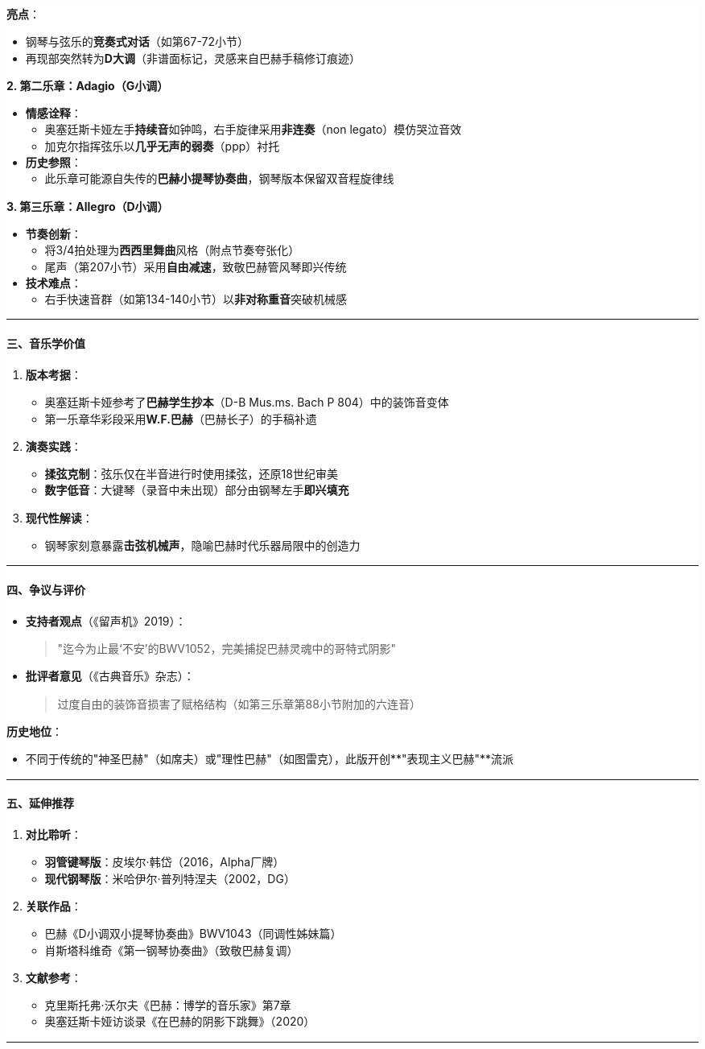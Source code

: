 **亮点**：  
- 钢琴与弦乐的**竞奏式对话**（如第67-72小节）  
- 再现部突然转为**D大调**（非谱面标记，灵感来自巴赫手稿修订痕迹）  

**2. 第二乐章：Adagio（G小调）**  
- **情感诠释**：  
  - 奥塞廷斯卡娅左手**持续音**如钟鸣，右手旋律采用**非连奏**（non legato）模仿哭泣音效  
  - 加克尔指挥弦乐以**几乎无声的弱奏**（ppp）衬托  
- **历史参照**：  
  - 此乐章可能源自失传的**巴赫小提琴协奏曲**，钢琴版本保留双音程旋律线  

**3. 第三乐章：Allegro（D小调）**  
- **节奏创新**：  
  - 将3/4拍处理为**西西里舞曲**风格（附点节奏夸张化）  
  - 尾声（第207小节）采用**自由减速**，致敬巴赫管风琴即兴传统  
- **技术难点**：  
  - 右手快速音群（如第134-140小节）以**非对称重音**突破机械感  

---

#### **三、音乐学价值**
1. **版本考据**：  
   - 奥塞廷斯卡娅参考了**巴赫学生抄本**（D-B Mus.ms. Bach P 804）中的装饰音变体  
   - 第一乐章华彩段采用**W.F.巴赫**（巴赫长子）的手稿补遗  

2. **演奏实践**：  
   - **揉弦克制**：弦乐仅在半音进行时使用揉弦，还原18世纪审美  
   - **数字低音**：大键琴（录音中未出现）部分由钢琴左手**即兴填充**  

3. **现代性解读**：  
   - 钢琴家刻意暴露**击弦机械声**，隐喻巴赫时代乐器局限中的创造力  

---

#### **四、争议与评价**
- **支持者观点**（《留声机》2019）：  
  > "迄今为止最‘不安’的BWV1052，完美捕捉巴赫灵魂中的哥特式阴影"  
- **批评者意见**（《古典音乐》杂志）：  
  > 过度自由的装饰音损害了赋格结构（如第三乐章第88小节附加的六连音）  

**历史地位**：  
- 不同于传统的"神圣巴赫"（如席夫）或"理性巴赫"（如图雷克），此版开创**"表现主义巴赫"**流派  

---

#### **五、延伸推荐**
1. **对比聆听**：  
   - **羽管键琴版**：皮埃尔·韩岱（2016，Alpha厂牌）  
   - **现代钢琴版**：米哈伊尔·普列特涅夫（2002，DG）  

2. **关联作品**：  
   - 巴赫《D小调双小提琴协奏曲》BWV1043（同调性姊妹篇）  
   - 肖斯塔科维奇《第一钢琴协奏曲》（致敬巴赫复调）  

3. **文献参考**：  
   - 克里斯托弗·沃尔夫《巴赫：博学的音乐家》第7章  
   - 奥塞廷斯卡娅访谈录《在巴赫的阴影下跳舞》（2020）  

---